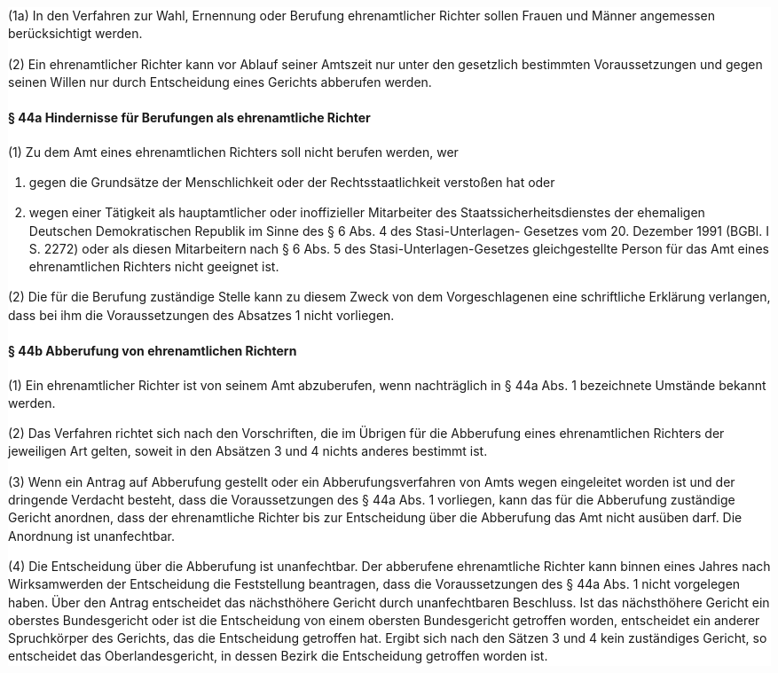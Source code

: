 (1a) In den Verfahren zur Wahl, Ernennung oder Berufung ehrenamtlicher
Richter sollen Frauen und Männer angemessen berücksichtigt werden.

(2) Ein ehrenamtlicher Richter kann vor Ablauf seiner Amtszeit nur
unter den gesetzlich bestimmten Voraussetzungen und gegen seinen
Willen nur durch Entscheidung eines Gerichts abberufen werden.


#### § 44a Hindernisse für Berufungen als ehrenamtliche Richter

(1) Zu dem Amt eines ehrenamtlichen Richters soll nicht berufen
werden, wer

1.  gegen die Grundsätze der Menschlichkeit oder der Rechtsstaatlichkeit
    verstoßen hat oder


2.  wegen einer Tätigkeit als hauptamtlicher oder inoffizieller
    Mitarbeiter des Staatssicherheitsdienstes der ehemaligen Deutschen
    Demokratischen Republik im Sinne des § 6 Abs. 4 des Stasi-Unterlagen-
    Gesetzes vom 20. Dezember 1991 (BGBl. I S. 2272) oder als diesen
    Mitarbeitern nach § 6 Abs. 5 des Stasi-Unterlagen-Gesetzes
    gleichgestellte Person für das Amt eines ehrenamtlichen Richters nicht
    geeignet ist.




(2) Die für die Berufung zuständige Stelle kann zu diesem Zweck von
dem Vorgeschlagenen eine schriftliche Erklärung verlangen, dass bei
ihm die Voraussetzungen des Absatzes 1 nicht vorliegen.


#### § 44b Abberufung von ehrenamtlichen Richtern

(1) Ein ehrenamtlicher Richter ist von seinem Amt abzuberufen, wenn
nachträglich in § 44a Abs. 1 bezeichnete Umstände bekannt werden.

(2) Das Verfahren richtet sich nach den Vorschriften, die im Übrigen
für die Abberufung eines ehrenamtlichen Richters der jeweiligen Art
gelten, soweit in den Absätzen 3 und 4 nichts anderes bestimmt ist.

(3) Wenn ein Antrag auf Abberufung gestellt oder ein
Abberufungsverfahren von Amts wegen eingeleitet worden ist und der
dringende Verdacht besteht, dass die Voraussetzungen des § 44a Abs. 1
vorliegen, kann das für die Abberufung zuständige Gericht anordnen,
dass der ehrenamtliche Richter bis zur Entscheidung über die
Abberufung das Amt nicht ausüben darf. Die Anordnung ist unanfechtbar.

(4) Die Entscheidung über die Abberufung ist unanfechtbar. Der
abberufene ehrenamtliche Richter kann binnen eines Jahres nach
Wirksamwerden der Entscheidung die Feststellung beantragen, dass die
Voraussetzungen des § 44a Abs. 1 nicht vorgelegen haben. Über den
Antrag entscheidet das nächsthöhere Gericht durch unanfechtbaren
Beschluss. Ist das nächsthöhere Gericht ein oberstes Bundesgericht
oder ist die Entscheidung von einem obersten Bundesgericht getroffen
worden, entscheidet ein anderer Spruchkörper des Gerichts, das die
Entscheidung getroffen hat. Ergibt sich nach den Sätzen 3 und 4 kein
zuständiges Gericht, so entscheidet das Oberlandesgericht, in dessen
Bezirk die Entscheidung getroffen worden ist.
